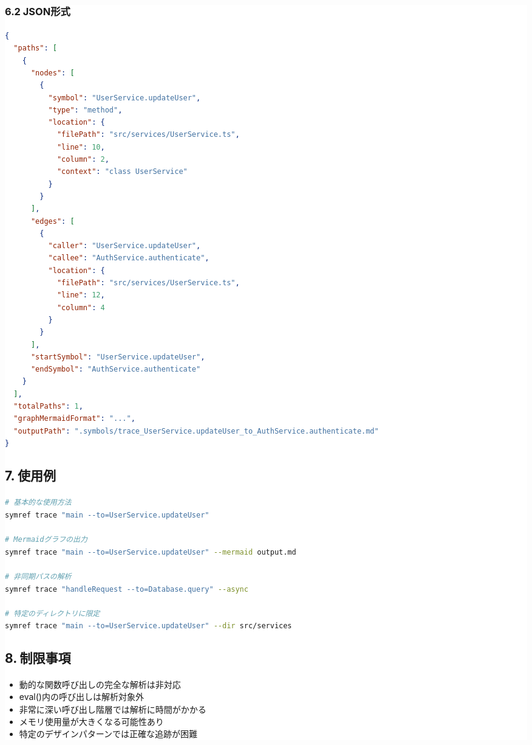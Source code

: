 ### 6.2 JSON形式
```json
{
  "paths": [
    {
      "nodes": [
        {
          "symbol": "UserService.updateUser",
          "type": "method",
          "location": {
            "filePath": "src/services/UserService.ts",
            "line": 10,
            "column": 2,
            "context": "class UserService"
          }
        }
      ],
      "edges": [
        {
          "caller": "UserService.updateUser",
          "callee": "AuthService.authenticate",
          "location": {
            "filePath": "src/services/UserService.ts",
            "line": 12,
            "column": 4
          }
        }
      ],
      "startSymbol": "UserService.updateUser",
      "endSymbol": "AuthService.authenticate"
    }
  ],
  "totalPaths": 1,
  "graphMermaidFormat": "...",
  "outputPath": ".symbols/trace_UserService.updateUser_to_AuthService.authenticate.md"
}
```

## 7. 使用例

```bash
# 基本的な使用方法
symref trace "main --to=UserService.updateUser"

# Mermaidグラフの出力
symref trace "main --to=UserService.updateUser" --mermaid output.md

# 非同期パスの解析
symref trace "handleRequest --to=Database.query" --async

# 特定のディレクトリに限定
symref trace "main --to=UserService.updateUser" --dir src/services
```

## 8. 制限事項

- 動的な関数呼び出しの完全な解析は非対応
- eval()内の呼び出しは解析対象外
- 非常に深い呼び出し階層では解析に時間がかかる
- メモリ使用量が大きくなる可能性あり
- 特定のデザインパターンでは正確な追跡が困難 